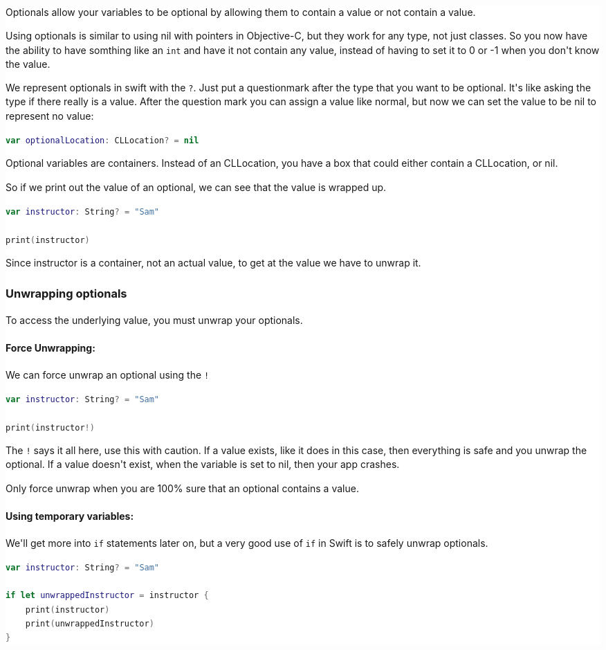 Optionals allow your variables to be optional by allowing them to contain a value or not contain a value.

Using optionals is similar to using nil with pointers in Objective-C, but they work for any type, not just classes. So you now have the ability to have somthing like an `int` and have it not contain any value, instead of having to set it to 0 or -1 when you don't know the value.

We represent optionals in swift with the `?`. Just put a questionmark after the type that you want to be optional. It's like asking the type if there really is a value. After the question mark you can assign a value like normal, but now we can set the value to be nil to represent no value:

```swift
var optionalLocation: CLLocation? = nil
```

Optional variables are containers. Instead of an CLLocation, you have a box that could either contain a CLLocation, or nil.

So if we print out the value of an optional, we can see that the value is wrapped up.

```swift
var instructor: String? = "Sam"

print(instructor)
```

Since instructor is a container, not an actual value, to get at the value we have to unwrap it.

### Unwrapping optionals

To access the underlying value, you must unwrap your optionals.

#### Force Unwrapping:

We can force unwrap an optional using the `!`

```swift
var instructor: String? = "Sam"

print(instructor!)
```
The `!` says it all here, use this with caution. 
If a value exists, like it does in this case, then everything is safe and you unwrap the optional.
If a value doesn't exist, when the variable is set to nil, then your app crashes.

Only force unwrap when you are 100% sure that an optional contains a value.

#### Using temporary variables:

We'll get more into `if` statements later on, but a very good use of `if` in Swift is to safely unwrap optionals.

```swift
var instructor: String? = "Sam"

if let unwrappedInstructor = instructor {
    print(instructor)
    print(unwrappedInstructor)
}
```
